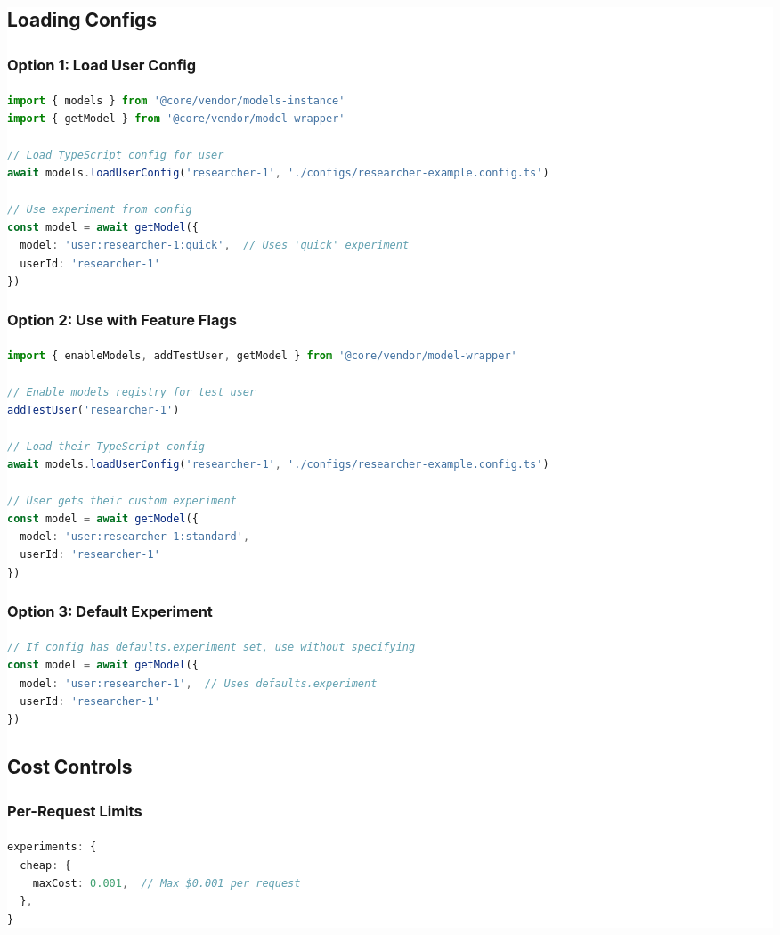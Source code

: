 ## Loading Configs

### Option 1: Load User Config

```typescript
import { models } from '@core/vendor/models-instance'
import { getModel } from '@core/vendor/model-wrapper'

// Load TypeScript config for user
await models.loadUserConfig('researcher-1', './configs/researcher-example.config.ts')

// Use experiment from config
const model = await getModel({
  model: 'user:researcher-1:quick',  // Uses 'quick' experiment
  userId: 'researcher-1'
})
```

### Option 2: Use with Feature Flags

```typescript
import { enableModels, addTestUser, getModel } from '@core/vendor/model-wrapper'

// Enable models registry for test user
addTestUser('researcher-1')

// Load their TypeScript config
await models.loadUserConfig('researcher-1', './configs/researcher-example.config.ts')

// User gets their custom experiment
const model = await getModel({
  model: 'user:researcher-1:standard',
  userId: 'researcher-1'
})
```

### Option 3: Default Experiment

```typescript
// If config has defaults.experiment set, use without specifying
const model = await getModel({
  model: 'user:researcher-1',  // Uses defaults.experiment
  userId: 'researcher-1'
})
```

## Cost Controls

### Per-Request Limits
```typescript
experiments: {
  cheap: {
    maxCost: 0.001,  // Max $0.001 per request
  },
}
```
